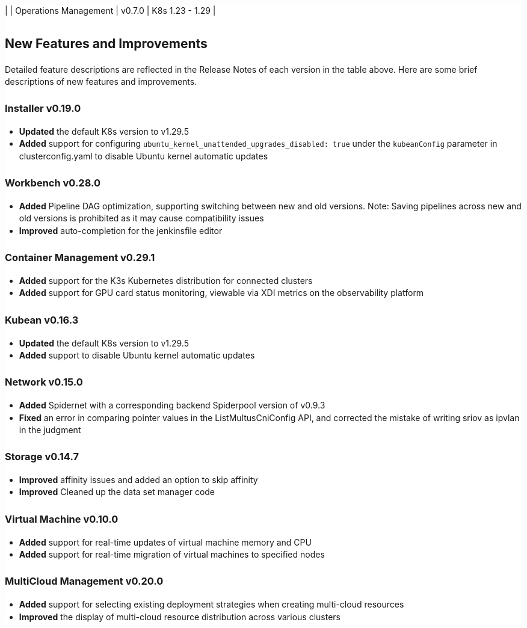 | | Operations Management | v0.7.0 | K8s 1.23 - 1.29 |

## New Features and Improvements

Detailed feature descriptions are reflected in the Release Notes of each version in the table above.
Here are some brief descriptions of new features and improvements.

### Installer v0.19.0

- **Updated** the default K8s version to v1.29.5
- **Added** support for configuring `ubuntu_kernel_unattended_upgrades_disabled: true` under the `kubeanConfig` parameter in clusterconfig.yaml to disable Ubuntu kernel automatic updates

### Workbench v0.28.0

- **Added** Pipeline DAG optimization, supporting switching between new and old versions.
  Note: Saving pipelines across new and old versions is prohibited as it may cause compatibility issues
- **Improved** auto-completion for the jenkinsfile editor

### Container Management v0.29.1

- **Added** support for the K3s Kubernetes distribution for connected clusters
- **Added** support for GPU card status monitoring, viewable via XDI metrics on the observability platform

### Kubean v0.16.3

- **Updated** the default K8s version to v1.29.5
- **Added** support to disable Ubuntu kernel automatic updates

### Network v0.15.0

- **Added** Spidernet with a corresponding backend Spiderpool version of v0.9.3
- **Fixed** an error in comparing pointer values in the ListMultusCniConfig API, and corrected the mistake of writing sriov as ipvlan in the judgment

### Storage v0.14.7

- **Improved** affinity issues and added an option to skip affinity
- **Improved** Cleaned up the data set manager code

### Virtual Machine v0.10.0

- **Added** support for real-time updates of virtual machine memory and CPU
- **Added** support for real-time migration of virtual machines to specified nodes

### MultiCloud Management v0.20.0

- **Added** support for selecting existing deployment strategies when creating multi-cloud resources
- **Improved** the display of multi-cloud resource distribution across various clusters
